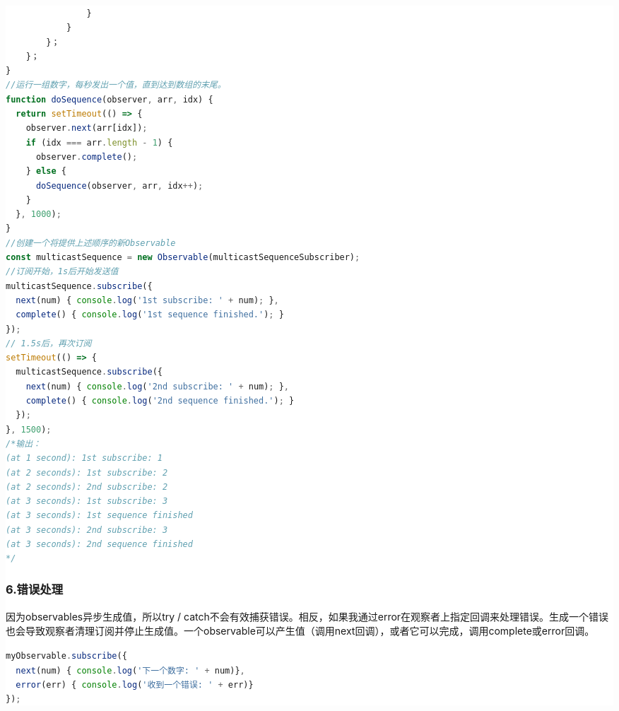 ```typescript
                }
            }
        }；
    }；
}
//运行一组数字，每秒发出一个值，直到达到数组的末尾。
function doSequence(observer, arr, idx) {
  return setTimeout(() => {
    observer.next(arr[idx]);
    if (idx === arr.length - 1) {
      observer.complete();
    } else {
      doSequence(observer, arr, idx++);
    }
  }, 1000);
}
//创建一个将提供上述顺序的新Observable
const multicastSequence = new Observable(multicastSequenceSubscriber);
//订阅开始，1s后开始发送值
multicastSequence.subscribe({
  next(num) { console.log('1st subscribe: ' + num); },
  complete() { console.log('1st sequence finished.'); }
});
// 1.5s后，再次订阅
setTimeout(() => {
  multicastSequence.subscribe({
    next(num) { console.log('2nd subscribe: ' + num); },
    complete() { console.log('2nd sequence finished.'); }
  });
}, 1500);
/*输出：
(at 1 second): 1st subscribe: 1
(at 2 seconds): 1st subscribe: 2
(at 2 seconds): 2nd subscribe: 2
(at 3 seconds): 1st subscribe: 3
(at 3 seconds): 1st sequence finished
(at 3 seconds): 2nd subscribe: 3
(at 3 seconds): 2nd sequence finished
*/
```
### 6.错误处理
  因为observables异步生成值，所以try / catch不会有效捕获错误。相反，如果我通过error在观察者上指定回调来处理错误。生成一个错误也会导致观察者清理订阅并停止生成值。一个observable可以产生值（调用next回调），或者它可以完成，调用complete或error回调。
```typescript
myObservable.subscribe({
  next(num) { console.log('下一个数字: ' + num)},
  error(err) { console.log('收到一个错误: ' + err)}
});
```

